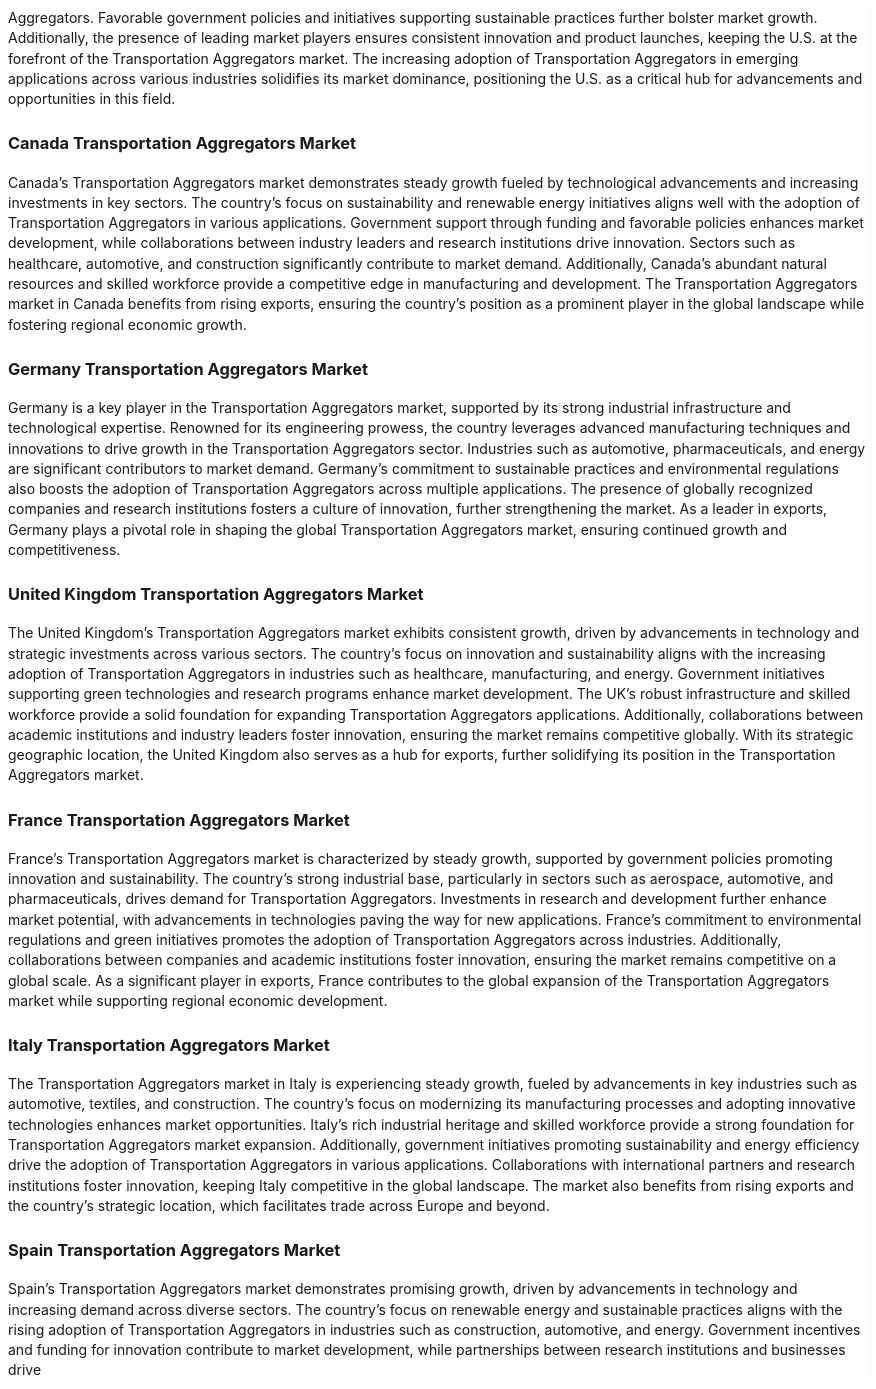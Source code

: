Aggregators. Favorable government policies and initiatives supporting sustainable practices further bolster market growth. Additionally, the presence of leading market players ensures consistent innovation and product launches, keeping the U.S. at the forefront of the Transportation Aggregators market. The increasing adoption of Transportation Aggregators in emerging applications across various industries solidifies its market dominance, positioning the U.S. as a critical hub for advancements and opportunities in this field.</p><h3>Canada Transportation Aggregators Market</h3><p>Canada&rsquo;s Transportation Aggregators market demonstrates steady growth fueled by technological advancements and increasing investments in key sectors. The country&rsquo;s focus on sustainability and renewable energy initiatives aligns well with the adoption of Transportation Aggregators in various applications. Government support through funding and favorable policies enhances market development, while collaborations between industry leaders and research institutions drive innovation. Sectors such as healthcare, automotive, and construction significantly contribute to market demand. Additionally, Canada&rsquo;s abundant natural resources and skilled workforce provide a competitive edge in manufacturing and development. The Transportation Aggregators market in Canada benefits from rising exports, ensuring the country&rsquo;s position as a prominent player in the global landscape while fostering regional economic growth.</p><h3>Germany Transportation Aggregators Market</h3><p>Germany is a key player in the Transportation Aggregators market, supported by its strong industrial infrastructure and technological expertise. Renowned for its engineering prowess, the country leverages advanced manufacturing techniques and innovations to drive growth in the Transportation Aggregators sector. Industries such as automotive, pharmaceuticals, and energy are significant contributors to market demand. Germany&rsquo;s commitment to sustainable practices and environmental regulations also boosts the adoption of Transportation Aggregators across multiple applications. The presence of globally recognized companies and research institutions fosters a culture of innovation, further strengthening the market. As a leader in exports, Germany plays a pivotal role in shaping the global Transportation Aggregators market, ensuring continued growth and competitiveness.</p><h3>United Kingdom Transportation Aggregators Market</h3><p>The United Kingdom&rsquo;s Transportation Aggregators market exhibits consistent growth, driven by advancements in technology and strategic investments across various sectors. The country&rsquo;s focus on innovation and sustainability aligns with the increasing adoption of Transportation Aggregators in industries such as healthcare, manufacturing, and energy. Government initiatives supporting green technologies and research programs enhance market development. The UK&rsquo;s robust infrastructure and skilled workforce provide a solid foundation for expanding Transportation Aggregators applications. Additionally, collaborations between academic institutions and industry leaders foster innovation, ensuring the market remains competitive globally. With its strategic geographic location, the United Kingdom also serves as a hub for exports, further solidifying its position in the Transportation Aggregators market.</p><h3>France Transportation Aggregators Market</h3><p>France&rsquo;s Transportation Aggregators market is characterized by steady growth, supported by government policies promoting innovation and sustainability. The country&rsquo;s strong industrial base, particularly in sectors such as aerospace, automotive, and pharmaceuticals, drives demand for Transportation Aggregators. Investments in research and development further enhance market potential, with advancements in technologies paving the way for new applications. France&rsquo;s commitment to environmental regulations and green initiatives promotes the adoption of Transportation Aggregators across industries. Additionally, collaborations between companies and academic institutions foster innovation, ensuring the market remains competitive on a global scale. As a significant player in exports, France contributes to the global expansion of the Transportation Aggregators market while supporting regional economic development.</p><h3>Italy Transportation Aggregators Market</h3><p>The Transportation Aggregators market in Italy is experiencing steady growth, fueled by advancements in key industries such as automotive, textiles, and construction. The country&rsquo;s focus on modernizing its manufacturing processes and adopting innovative technologies enhances market opportunities. Italy&rsquo;s rich industrial heritage and skilled workforce provide a strong foundation for Transportation Aggregators market expansion. Additionally, government initiatives promoting sustainability and energy efficiency drive the adoption of Transportation Aggregators in various applications. Collaborations with international partners and research institutions foster innovation, keeping Italy competitive in the global landscape. The market also benefits from rising exports and the country&rsquo;s strategic location, which facilitates trade across Europe and beyond.</p><h3>Spain Transportation Aggregators Market</h3><p>Spain&rsquo;s Transportation Aggregators market demonstrates promising growth, driven by advancements in technology and increasing demand across diverse sectors. The country&rsquo;s focus on renewable energy and sustainable practices aligns with the rising adoption of Transportation Aggregators in industries such as construction, automotive, and energy. Government incentives and funding for innovation contribute to market development, while partnerships between research institutions and businesses drive